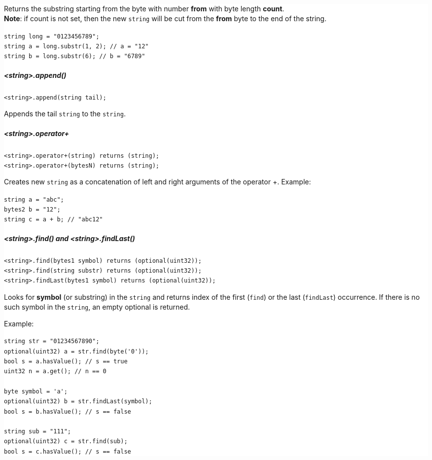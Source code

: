 Returns the substring starting from the byte with number **from** with byte length **count**.  
**Note**: if count is not set, then the new `string` will be cut from the **from** byte to the end
of the string.

```TVMSolidity
string long = "0123456789";
string a = long.substr(1, 2); // a = "12"
string b = long.substr(6); // b = "6789"
```

##### \<string\>.append()

```TVMSolidity
<string>.append(string tail);
```

Appends the tail `string` to the `string`.

##### \<string\>.operator+

```TVMSolidity
<string>.operator+(string) returns (string);
<string>.operator+(bytesN) returns (string);
```

Creates new `string` as a concatenation of left and right arguments of the operator +. Example:

```TVMSolidity
string a = "abc";
bytes2 b = "12";
string c = a + b; // "abc12"
```

##### \<string\>.find() and \<string\>.findLast()

```TVMSolidity
<string>.find(bytes1 symbol) returns (optional(uint32));
<string>.find(string substr) returns (optional(uint32));
<string>.findLast(bytes1 symbol) returns (optional(uint32));
```

Looks for **symbol** (or substring) in the `string` and returns index of the first (`find`) or the
last (`findLast`) occurrence. If there is no such symbol in the `string`, an empty optional is returned.

Example:

```TVMSolidity
string str = "01234567890";
optional(uint32) a = str.find(byte('0'));
bool s = a.hasValue(); // s == true
uint32 n = a.get(); // n == 0

byte symbol = 'a';
optional(uint32) b = str.findLast(symbol);
bool s = b.hasValue(); // s == false

string sub = "111";
optional(uint32) c = str.find(sub);
bool s = c.hasValue(); // s == false
```

